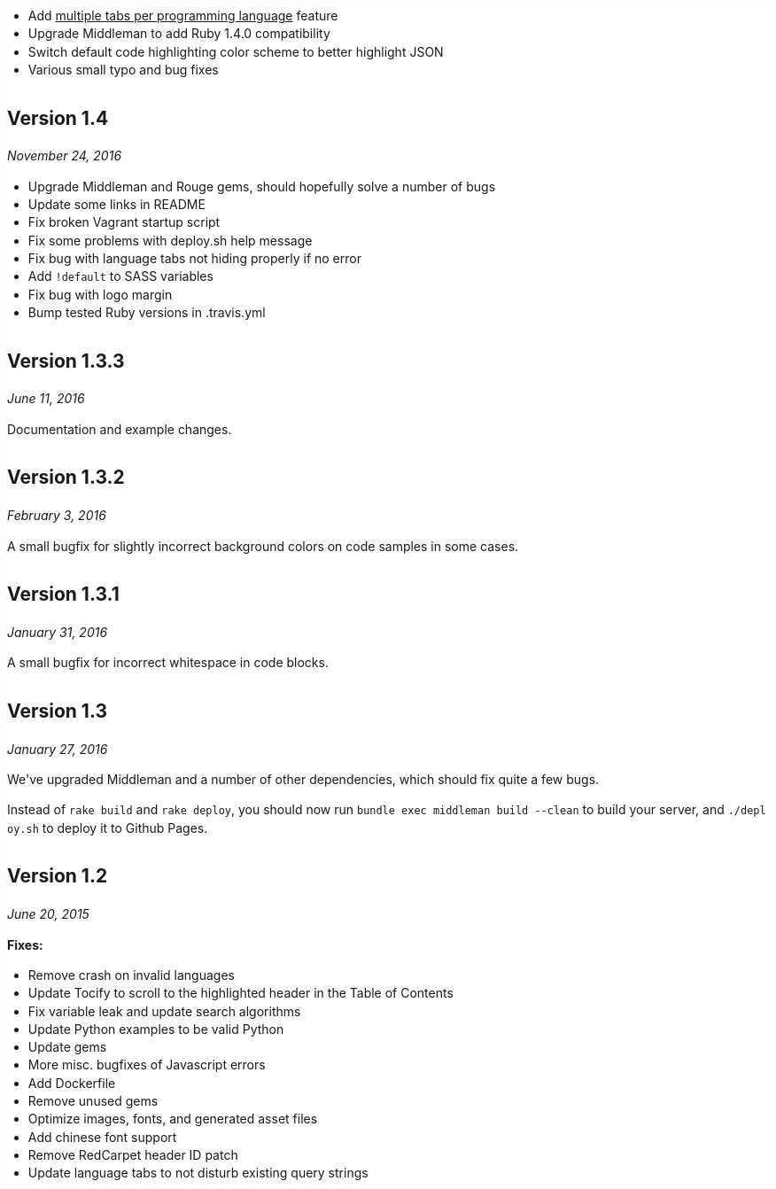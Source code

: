 - Add [multiple tabs per programming language](https://github.com/lord/slate/wiki/Multiple-language-tabs-per-programming-language) feature
- Upgrade Middleman to add Ruby 1.4.0 compatibility
- Switch default code highlighting color scheme to better highlight JSON
- Various small typo and bug fixes

## Version 1.4

_November 24, 2016_

- Upgrade Middleman and Rouge gems, should hopefully solve a number of bugs
- Update some links in README
- Fix broken Vagrant startup script
- Fix some problems with deploy.sh help message
- Fix bug with language tabs not hiding properly if no error
- Add `!default` to SASS variables
- Fix bug with logo margin
- Bump tested Ruby versions in .travis.yml

## Version 1.3.3

_June 11, 2016_

Documentation and example changes.

## Version 1.3.2

_February 3, 2016_

A small bugfix for slightly incorrect background colors on code samples in some cases.

## Version 1.3.1

_January 31, 2016_

A small bugfix for incorrect whitespace in code blocks.

## Version 1.3

_January 27, 2016_

We've upgraded Middleman and a number of other dependencies, which should fix quite a few bugs.

Instead of `rake build` and `rake deploy`, you should now run `bundle exec middleman build --clean` to build your server, and `./deploy.sh` to deploy it to Github Pages.

## Version 1.2

_June 20, 2015_

**Fixes:**

- Remove crash on invalid languages
- Update Tocify to scroll to the highlighted header in the Table of Contents
- Fix variable leak and update search algorithms
- Update Python examples to be valid Python
- Update gems
- More misc. bugfixes of Javascript errors
- Add Dockerfile
- Remove unused gems
- Optimize images, fonts, and generated asset files
- Add chinese font support
- Remove RedCarpet header ID patch
- Update language tabs to not disturb existing query strings
